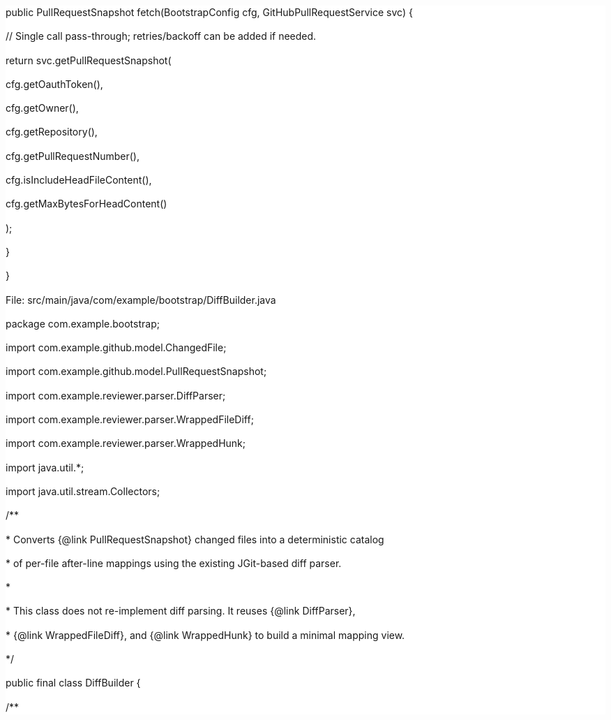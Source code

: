 public PullRequestSnapshot fetch(BootstrapConfig cfg,
GitHubPullRequestService svc) {

// Single call pass-through; retries/backoff can be added if needed.

return svc.getPullRequestSnapshot(

cfg.getOauthToken(),

cfg.getOwner(),

cfg.getRepository(),

cfg.getPullRequestNumber(),

cfg.isIncludeHeadFileContent(),

cfg.getMaxBytesForHeadContent()

);

}

}

File: src/main/java/com/example/bootstrap/DiffBuilder.java

package com.example.bootstrap;

import com.example.github.model.ChangedFile;

import com.example.github.model.PullRequestSnapshot;

import com.example.reviewer.parser.DiffParser;

import com.example.reviewer.parser.WrappedFileDiff;

import com.example.reviewer.parser.WrappedHunk;

import java.util.\*;

import java.util.stream.Collectors;

/\*\*

\* Converts {@link PullRequestSnapshot} changed files into a
deterministic catalog

\* of per-file after-line mappings using the existing JGit-based diff
parser.

\*

\* This class does not re-implement diff parsing. It reuses {@link
DiffParser},

\* {@link WrappedFileDiff}, and {@link WrappedHunk} to build a minimal
mapping view.

\*/

public final class DiffBuilder {

/\*\*

